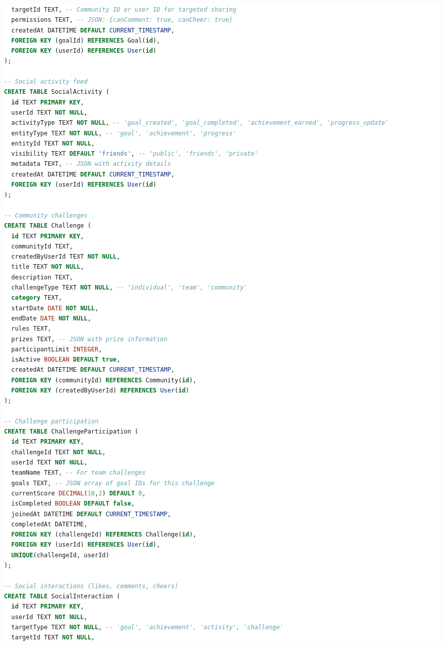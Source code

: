 ```sql
  targetId TEXT, -- Community ID or user ID for targeted sharing
  permissions TEXT, -- JSON: {canComment: true, canCheer: true}
  createdAt DATETIME DEFAULT CURRENT_TIMESTAMP,
  FOREIGN KEY (goalId) REFERENCES Goal(id),
  FOREIGN KEY (userId) REFERENCES User(id)
);

-- Social activity feed
CREATE TABLE SocialActivity (
  id TEXT PRIMARY KEY,
  userId TEXT NOT NULL,
  activityType TEXT NOT NULL, -- 'goal_created', 'goal_completed', 'achievement_earned', 'progress_update'
  entityType TEXT NOT NULL, -- 'goal', 'achievement', 'progress'
  entityId TEXT NOT NULL,
  visibility TEXT DEFAULT 'friends', -- 'public', 'friends', 'private'
  metadata TEXT, -- JSON with activity details
  createdAt DATETIME DEFAULT CURRENT_TIMESTAMP,
  FOREIGN KEY (userId) REFERENCES User(id)
);

-- Community challenges
CREATE TABLE Challenge (
  id TEXT PRIMARY KEY,
  communityId TEXT,
  createdByUserId TEXT NOT NULL,
  title TEXT NOT NULL,
  description TEXT,
  challengeType TEXT NOT NULL, -- 'individual', 'team', 'community'
  category TEXT,
  startDate DATE NOT NULL,
  endDate DATE NOT NULL,
  rules TEXT,
  prizes TEXT, -- JSON with prize information
  participantLimit INTEGER,
  isActive BOOLEAN DEFAULT true,
  createdAt DATETIME DEFAULT CURRENT_TIMESTAMP,
  FOREIGN KEY (communityId) REFERENCES Community(id),
  FOREIGN KEY (createdByUserId) REFERENCES User(id)
);

-- Challenge participation
CREATE TABLE ChallengeParticipation (
  id TEXT PRIMARY KEY,
  challengeId TEXT NOT NULL,
  userId TEXT NOT NULL,
  teamName TEXT, -- For team challenges
  goals TEXT, -- JSON array of goal IDs for this challenge
  currentScore DECIMAL(10,2) DEFAULT 0,
  isCompleted BOOLEAN DEFAULT false,
  joinedAt DATETIME DEFAULT CURRENT_TIMESTAMP,
  completedAt DATETIME,
  FOREIGN KEY (challengeId) REFERENCES Challenge(id),
  FOREIGN KEY (userId) REFERENCES User(id),
  UNIQUE(challengeId, userId)
);

-- Social interactions (likes, comments, cheers)
CREATE TABLE SocialInteraction (
  id TEXT PRIMARY KEY,
  userId TEXT NOT NULL,
  targetType TEXT NOT NULL, -- 'goal', 'achievement', 'activity', 'challenge'
  targetId TEXT NOT NULL,
```